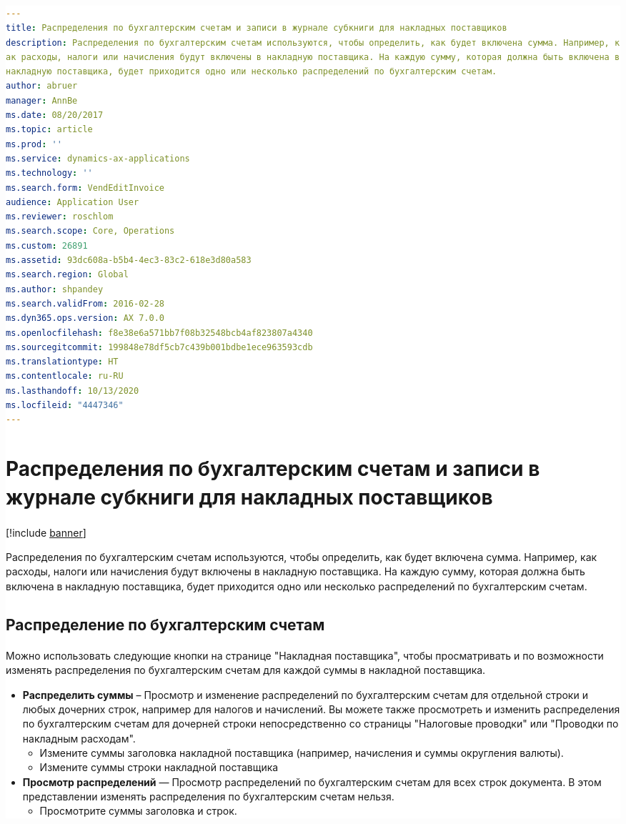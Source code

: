 ```yaml
---
title: Распределения по бухгалтерским счетам и записи в журнале субкниги для накладных поставщиков
description: Распределения по бухгалтерским счетам используются, чтобы определить, как будет включена сумма. Например, как расходы, налоги или начисления будут включены в накладную поставщика. На каждую сумму, которая должна быть включена в накладную поставщика, будет приходится одно или несколько распределений по бухгалтерским счетам.
author: abruer
manager: AnnBe
ms.date: 08/20/2017
ms.topic: article
ms.prod: ''
ms.service: dynamics-ax-applications
ms.technology: ''
ms.search.form: VendEditInvoice
audience: Application User
ms.reviewer: roschlom
ms.search.scope: Core, Operations
ms.custom: 26891
ms.assetid: 93dc608a-b5b4-4ec3-83c2-618e3d80a583
ms.search.region: Global
ms.author: shpandey
ms.search.validFrom: 2016-02-28
ms.dyn365.ops.version: AX 7.0.0
ms.openlocfilehash: f8e38e6a571bb7f08b32548bcb4af823807a4340
ms.sourcegitcommit: 199848e78df5cb7c439b001bdbe1ece963593cdb
ms.translationtype: HT
ms.contentlocale: ru-RU
ms.lasthandoff: 10/13/2020
ms.locfileid: "4447346"
---
```

# <a name="accounting-distributions-and-subledger-journal-entries-for-vendor-invoices"></a>Распределения по бухгалтерским счетам и записи в журнале субкниги для накладных поставщиков

[!include [banner](../includes/banner.md)]

Распределения по бухгалтерским счетам используются, чтобы определить, как будет включена сумма. Например, как расходы, налоги или начисления будут включены в накладную поставщика. На каждую сумму, которая должна быть включена в накладную поставщика, будет приходится одно или несколько распределений по бухгалтерским счетам. 

<a name="accounting-distributions"></a>Распределение по бухгалтерским счетам 
-------------------------

Можно использовать следующие кнопки на странице "Накладная поставщика", чтобы просматривать и по возможности изменять распределения по бухгалтерским счетам для каждой суммы в накладной поставщика.
-   **Распределить суммы** – Просмотр и изменение распределений по бухгалтерским счетам для отдельной строки и любых дочерних строк, например для налогов и начислений. Вы можете также просмотреть и изменить распределения по бухгалтерским счетам для дочерней строки непосредственно со страницы "Налоговые проводки" или "Проводки по накладным расходам".
    -   Измените суммы заголовка накладной поставщика (например, начисления и суммы округления валюты).
    -   Измените суммы строки накладной поставщика
-   **Просмотр распределений** — Просмотр распределений по бухгалтерским счетам для всех строк документа. В этом представлении изменять распределения по бухгалтерским счетам нельзя.
    -   Просмотрите суммы заголовка и строк.
